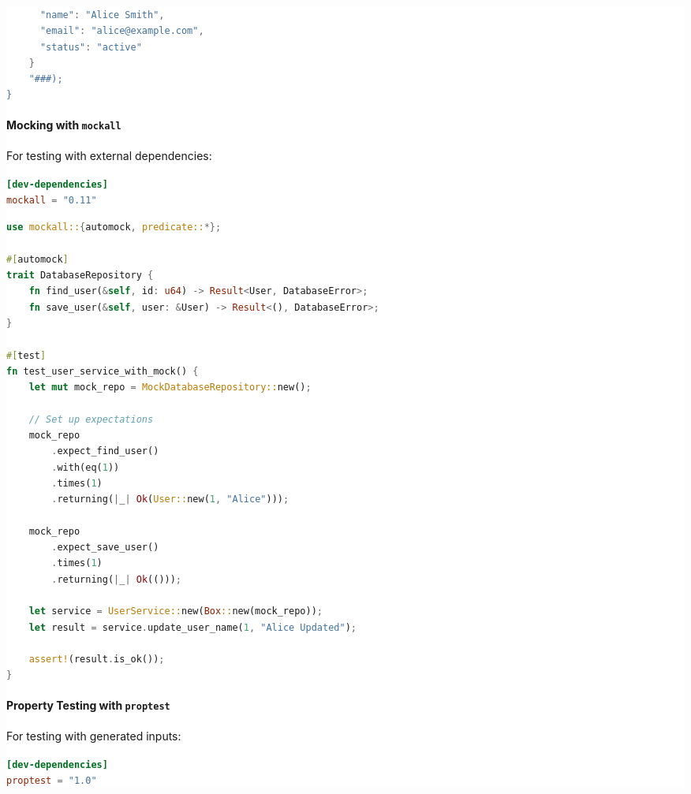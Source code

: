 ```rust
      "name": "Alice Smith",
      "email": "alice@example.com",
      "status": "active"
    }
    "###);
}
```

#### Mocking with `mockall`
For testing with external dependencies:

```toml
[dev-dependencies]
mockall = "0.11"
```

```rust
use mockall::{automock, predicate::*};

#[automock]
trait DatabaseRepository {
    fn find_user(&self, id: u64) -> Result<User, DatabaseError>;
    fn save_user(&self, user: &User) -> Result<(), DatabaseError>;
}

#[test]
fn test_user_service_with_mock() {
    let mut mock_repo = MockDatabaseRepository::new();
    
    // Set up expectations
    mock_repo
        .expect_find_user()
        .with(eq(1))
        .times(1)
        .returning(|_| Ok(User::new(1, "Alice")));
    
    mock_repo
        .expect_save_user()
        .times(1)
        .returning(|_| Ok(()));
    
    let service = UserService::new(Box::new(mock_repo));
    let result = service.update_user_name(1, "Alice Updated");
    
    assert!(result.is_ok());
}
```

#### Property Testing with `proptest`
For testing with generated inputs:

```toml
[dev-dependencies]
proptest = "1.0"
```
